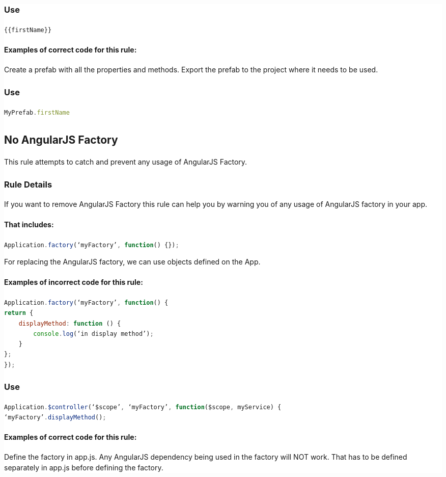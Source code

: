 ### Use

```
{{firstName}}
```

#### Examples of correct code for this rule:

Create a prefab with all the properties and methods. Export the prefab to the project where it needs to be used.

### Use

```js
MyPrefab.firstName
```

## No AngularJS Factory

This rule attempts to catch and prevent any usage of AngularJS Factory.

### Rule Details

If you want to remove AngularJS Factory this rule can help you by warning you of any usage of AngularJS factory in your app.

#### That includes:

```js
Application.factory(‘myFactory’, function() {});
```

For replacing the AngularJS factory, we can use objects defined on the App.

#### Examples of incorrect code for this rule:

```js
Application.factory(‘myFactory’, function() {
return {
	displayMethod: function () {
		console.log(‘in display method’);
	}
};
});
```

### Use

```js
Application.$controller(‘$scope’, ‘myFactory’, function($scope, myService) {
‘myFactory’.displayMethod();
```

#### Examples of correct code for this rule:

Define the factory in app.js. Any AngularJS dependency being used in the factory will NOT work. That has to be defined separately in app.js before defining the factory.
